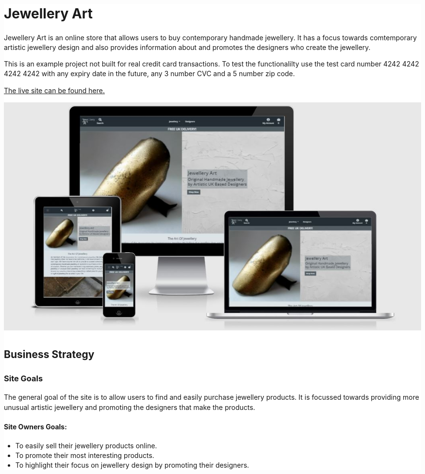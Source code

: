# Jewellery Art

Jewellery Art is an online store that allows users to buy contemporary handmade jewellery. It has a focus towards comtemporary artistic jewellery design and also provides information about and promotes the designers who create the jewellery.

This is an example project not built for real credit card transactions. To test the functionalilty use the test card number 4242 4242 4242 4242 with any expiry date in the future, any 3 number CVC and a 5 number zip code.

[The live site can be found here.](https://jewellery-art.herokuapp.com/)

![Site Mockup](docs/screenshots/site-mockup.jpg)

## Business Strategy

### Site Goals

The general goal of the site is to allow users to find and easily purchase jewellery products. It is focussed towards providing more unusual artistic jewellery and promoting the designers that make the products.

#### Site Owners Goals:
* To easily sell their jewellery products online.
* To promote their most interesting products.
* To highlight their focus on jewellery design by promoting their designers.
